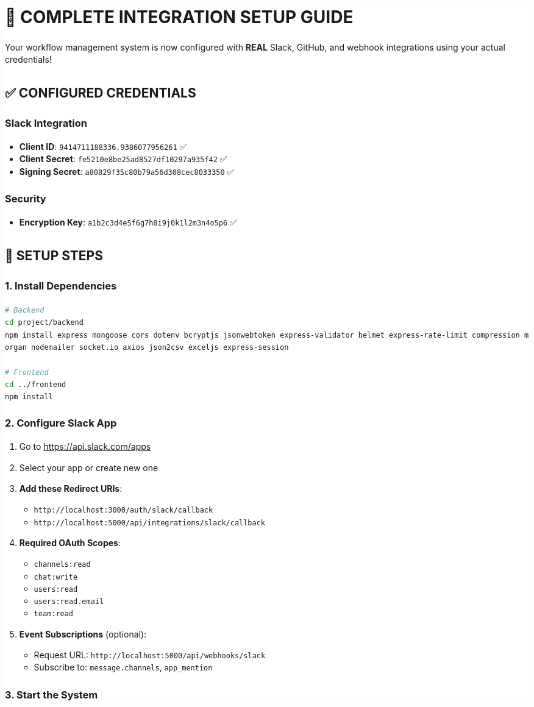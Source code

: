 # 🚀 COMPLETE INTEGRATION SETUP GUIDE

Your workflow management system is now configured with **REAL** Slack, GitHub, and webhook integrations using your actual credentials!

## ✅ CONFIGURED CREDENTIALS

### Slack Integration
- **Client ID**: `9414711188336.9386077956261` ✅
- **Client Secret**: `fe5210e8be25ad8527df10297a935f42` ✅
- **Signing Secret**: `a80829f35c80b79a56d308cec8033350` ✅

### Security
- **Encryption Key**: `a1b2c3d4e5f6g7h8i9j0k1l2m3n4o5p6` ✅

## 🔧 SETUP STEPS

### 1. Install Dependencies

```bash
# Backend
cd project/backend
npm install express mongoose cors dotenv bcryptjs jsonwebtoken express-validator helmet express-rate-limit compression morgan nodemailer socket.io axios json2csv exceljs express-session

# Frontend
cd ../frontend
npm install
```

### 2. Configure Slack App

1. Go to https://api.slack.com/apps
2. Select your app or create new one
3. **Add these Redirect URIs**:
   - `http://localhost:3000/auth/slack/callback`
   - `http://localhost:5000/api/integrations/slack/callback`

4. **Required OAuth Scopes**:
   - `channels:read`
   - `chat:write`
   - `users:read`
   - `users:read.email`
   - `team:read`

5. **Event Subscriptions** (optional):
   - Request URL: `http://localhost:5000/api/webhooks/slack`
   - Subscribe to: `message.channels`, `app_mention`

### 3. Start the System
